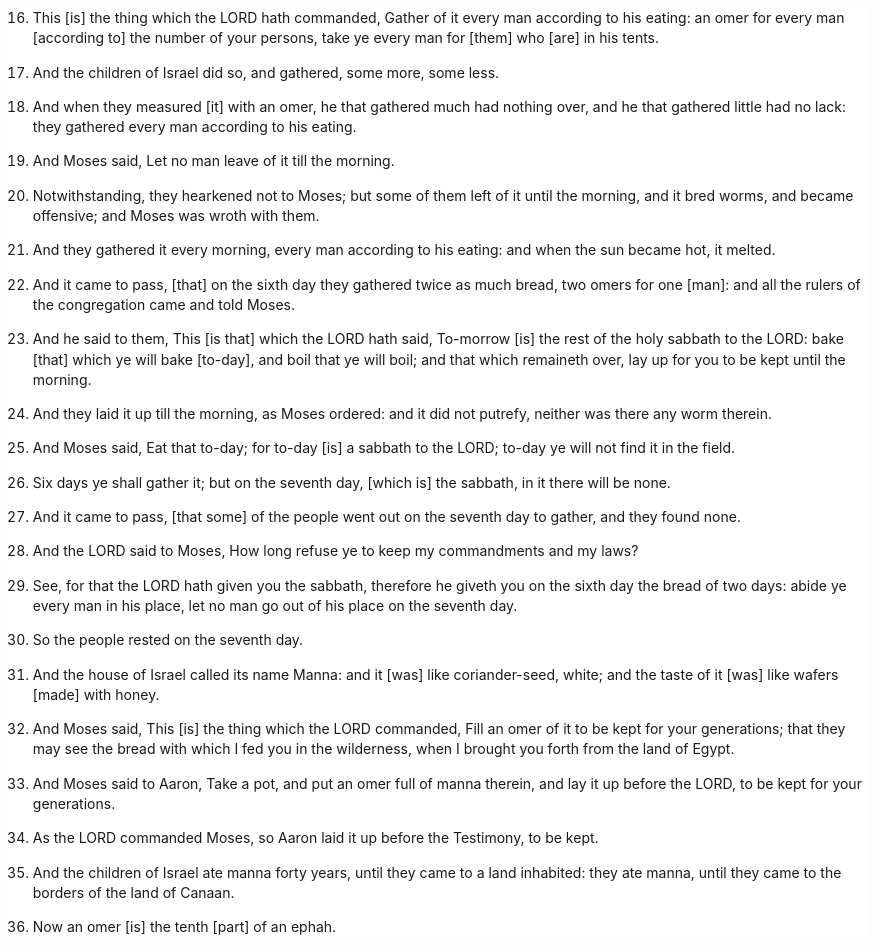 16. This [is] the thing which the LORD hath commanded, Gather of it every man according to his eating: an omer for every man [according to] the number of your persons, take ye every man for [them] who [are] in his tents.

17. And the children of Israel did so, and gathered, some more, some less.

18. And when they measured [it] with an omer, he that gathered much had nothing over, and he that gathered little had no lack: they gathered every man according to his eating.

19. And Moses said, Let no man leave of it till the morning.

20. Notwithstanding, they hearkened not to Moses; but some of them left of it until the morning, and it bred worms, and became offensive; and Moses was wroth with them.

21. And they gathered it every morning, every man according to his eating: and when the sun became hot, it melted.

22. And it came to pass, [that] on the sixth day they gathered twice as much bread, two omers for one [man]: and all the rulers of the congregation came and told Moses.

23. And he said to them, This [is that] which the LORD hath said, To-morrow [is] the rest of the holy sabbath to the LORD: bake [that] which ye will bake [to-day], and boil that ye will boil; and that which remaineth over, lay up for you to be kept until the morning.

24. And they laid it up till the morning, as Moses ordered: and it did not putrefy, neither was there any worm therein.

25. And Moses said, Eat that to-day; for to-day [is] a sabbath to the LORD; to-day ye will not find it in the field.

26. Six days ye shall gather it; but on the seventh day, [which is] the sabbath, in it there will be none.

27. And it came to pass, [that some] of the people went out on the seventh day to gather, and they found none.

28. And the LORD said to Moses, How long refuse ye to keep my commandments and my laws?

29. See, for that the LORD hath given you the sabbath, therefore he giveth you on the sixth day the bread of two days: abide ye every man in his place, let no man go out of his place on the seventh day.

30. So the people rested on the seventh day.

31. And the house of Israel called its name Manna: and it [was] like coriander-seed, white; and the taste of it [was] like wafers [made] with honey.

32. And Moses said, This [is] the thing which the LORD commanded, Fill an omer of it to be kept for your generations; that they may see the bread with which I fed you in the wilderness, when I brought you forth from the land of Egypt.

33. And Moses said to Aaron, Take a pot, and put an omer full of manna therein, and lay it up before the LORD, to be kept for your generations.

34. As the LORD commanded Moses, so Aaron laid it up before the Testimony, to be kept.

35. And the children of Israel ate manna forty years, until they came to a land inhabited: they ate manna, until they came to the borders of the land of Canaan.

36. Now an omer [is] the tenth [part] of an ephah.
